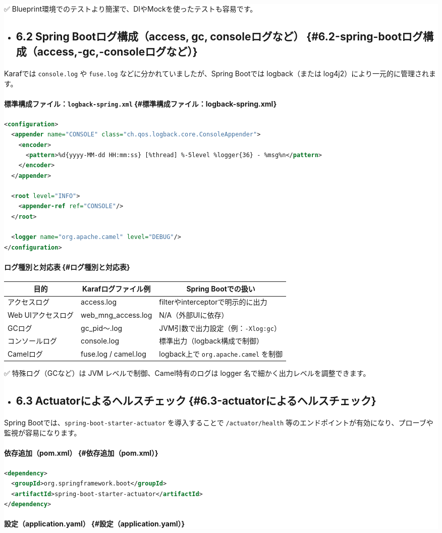 ✅ Blueprint環境でのテストより簡潔で、DIやMockを使ったテストも容易です。

* ## 6.2 Spring Bootログ構成（access, gc, consoleログなど） {#6.2-spring-bootログ構成（access,-gc,-consoleログなど）}

Karafでは `console.log` や `fuse.log` などに分かれていましたが、Spring Bootでは logback（または log4j2）により一元的に管理されます。

#### **標準構成ファイル：`logback-spring.xml`** {#標準構成ファイル：logback-spring.xml}

```xml
<configuration>
  <appender name="CONSOLE" class="ch.qos.logback.core.ConsoleAppender">
    <encoder>
      <pattern>%d{yyyy-MM-dd HH:mm:ss} [%thread] %-5level %logger{36} - %msg%n</pattern>
    </encoder>
  </appender>

  <root level="INFO">
    <appender-ref ref="CONSOLE"/>
  </root>

  <logger name="org.apache.camel" level="DEBUG"/>
</configuration>
```

#### **ログ種別と対応表** {#ログ種別と対応表}

| 目的 | Karafログファイル例 | Spring Bootでの扱い |
| ----- | ----- | ----- |
| アクセスログ | access.log | filterやinterceptorで明示的に出力 |
| Web UIアクセスログ | web\_mng\_access.log | N/A（外部UIに依存） |
| GCログ | gc\_pid～.log | JVM引数で出力設定（例：`-Xlog:gc`） |
| コンソールログ | console.log | 標準出力（logback構成で制御） |
| Camelログ | fuse.log / camel.log | logback上で `org.apache.camel` を制御 |

✅ 特殊ログ（GCなど）は JVM レベルで制御、Camel特有のログは logger 名で細かく出力レベルを調整できます。

* ## 6.3 Actuatorによるヘルスチェック {#6.3-actuatorによるヘルスチェック}

Spring Bootでは、`spring-boot-starter-actuator` を導入することで `/actuator/health` 等のエンドポイントが有効になり、プローブや監視が容易になります。

#### **依存追加（pom.xml）** {#依存追加（pom.xml）}

```xml
<dependency>
  <groupId>org.springframework.boot</groupId>
  <artifactId>spring-boot-starter-actuator</artifactId>
</dependency>
```

#### **設定（application.yaml）** {#設定（application.yaml）}
